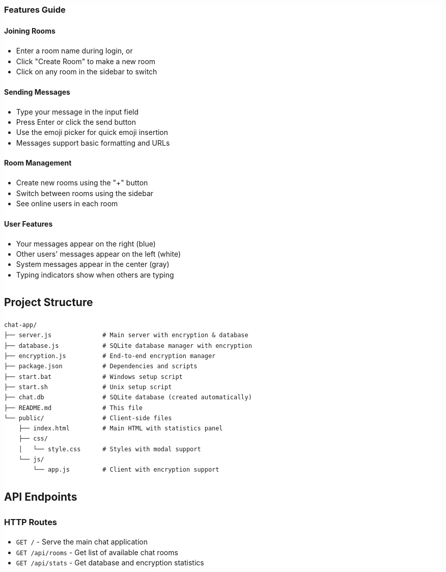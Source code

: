 ### Features Guide

#### Joining Rooms
- Enter a room name during login, or
- Click "Create Room" to make a new room
- Click on any room in the sidebar to switch

#### Sending Messages
- Type your message in the input field
- Press Enter or click the send button
- Use the emoji picker for quick emoji insertion
- Messages support basic formatting and URLs

#### Room Management
- Create new rooms using the "+" button
- Switch between rooms using the sidebar
- See online users in each room

#### User Features
- Your messages appear on the right (blue)
- Other users' messages appear on the left (white)
- System messages appear in the center (gray)
- Typing indicators show when others are typing

## Project Structure

```
chat-app/
├── server.js              # Main server with encryption & database
├── database.js            # SQLite database manager with encryption
├── encryption.js          # End-to-end encryption manager
├── package.json           # Dependencies and scripts
├── start.bat              # Windows setup script
├── start.sh               # Unix setup script
├── chat.db                # SQLite database (created automatically)
├── README.md              # This file
└── public/                # Client-side files
    ├── index.html         # Main HTML with statistics panel
    ├── css/
    │   └── style.css      # Styles with modal support
    └── js/
        └── app.js         # Client with encryption support
```

## API Endpoints

### HTTP Routes
- `GET /` - Serve the main chat application
- `GET /api/rooms` - Get list of available chat rooms
- `GET /api/stats` - Get database and encryption statistics
